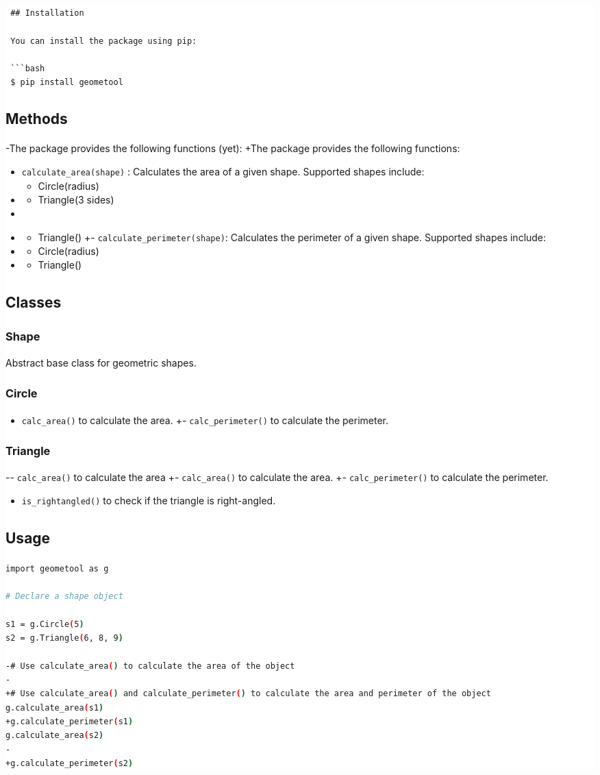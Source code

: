 ```diff
 ## Installation
 
 You can install the package using pip:
 
 ```bash
 $ pip install geometool
 ```
 
 ## Methods
 
-The package provides the following functions (yet):
+The package provides the following functions:
 
 - `calculate_area(shape)` : Calculates the area of a given shape. Supported shapes include:
     - Circle(radius)
-    - Triangle(3 sides)
-
+    - Triangle()
+- `calculate_perimeter(shape)`: Calculates the perimeter of a given shape. Supported shapes include:
+    - Circle(radius)
+    - Triangle()
 
 ## Classes
 
 ### Shape
 Abstract base class for geometric shapes.
 
 ### Circle
 - `calc_area()` to calculate the area.
+- `calc_perimeter()` to calculate the perimeter.
 
 ### Triangle
-- `calc_area()` to calculate the area 
+- `calc_area()` to calculate the area.
+- `calc_perimeter()` to calculate the perimeter.
 - `is_rightangled()` to check if the triangle is right-angled.
 
 
 ## Usage
 
 ```bash
 import geometool as g
 
 # Declare a shape object 
 
 s1 = g.Circle(5)
 s2 = g.Triangle(6, 8, 9)
 
-# Use calculate_area() to calculate the area of the object 
-
+# Use calculate_area() and calculate_perimeter() to calculate the area and perimeter of the object
 g.calculate_area(s1)
+g.calculate_perimeter(s1)
 g.calculate_area(s2)
-
+g.calculate_perimeter(s2)
 ```
 